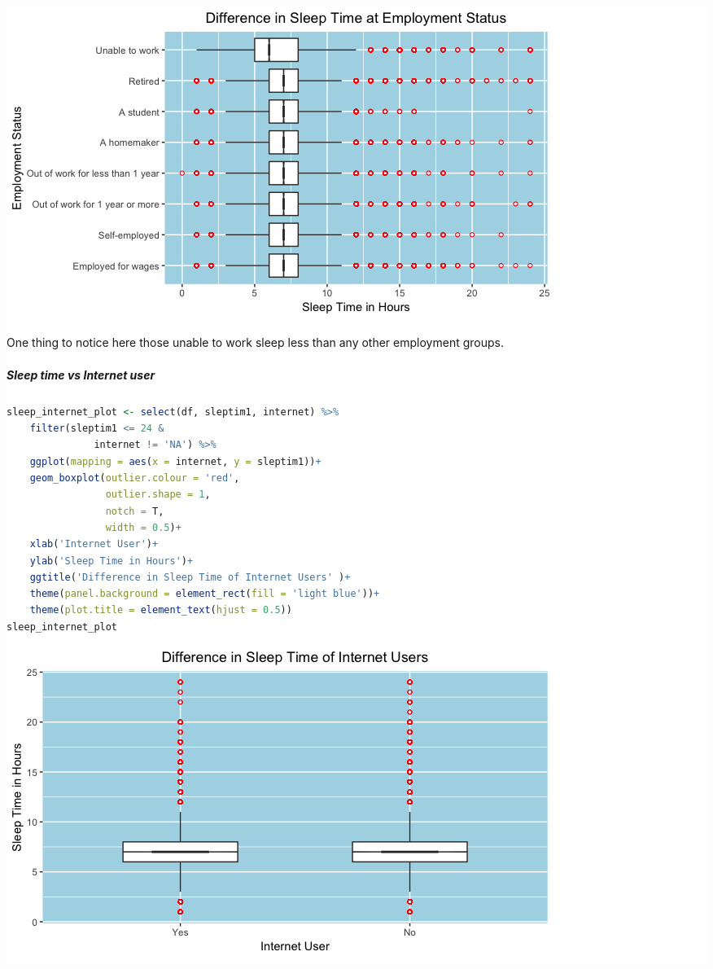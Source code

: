 ![](Introduction_to_Probability_and_Data_project_files/figure-html/sleep_employment_plot-1.png)

One thing to notice here those unable to work sleep less than any other employment groups.



##### Sleep time vs Internet user  


```r
sleep_internet_plot <- select(df, sleptim1, internet) %>% 
    filter(sleptim1 <= 24 &
               internet != 'NA') %>% 
    ggplot(mapping = aes(x = internet, y = sleptim1))+
    geom_boxplot(outlier.colour = 'red',
                 outlier.shape = 1,
                 notch = T,
                 width = 0.5)+
    xlab('Internet User')+
    ylab('Sleep Time in Hours')+
    ggtitle('Difference in Sleep Time of Internet Users' )+
    theme(panel.background = element_rect(fill = 'light blue'))+
    theme(plot.title = element_text(hjust = 0.5))
sleep_internet_plot
```

![](Introduction_to_Probability_and_Data_project_files/figure-html/unnamed-chunk-7-1.png)
